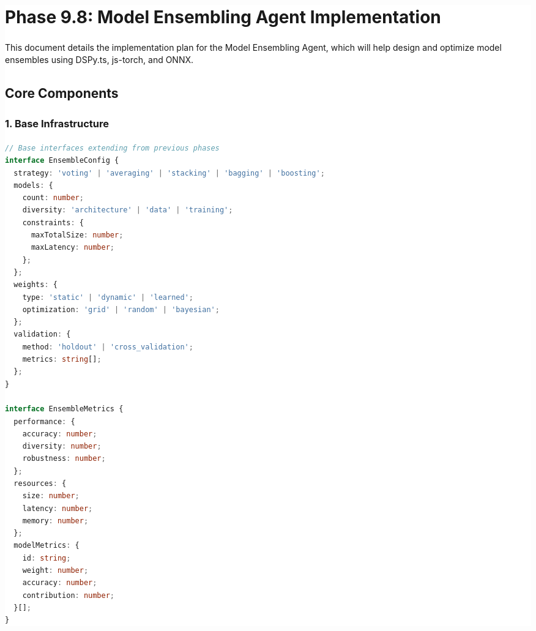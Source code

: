 # Phase 9.8: Model Ensembling Agent Implementation

This document details the implementation plan for the Model Ensembling Agent, which will help design and optimize model ensembles using DSPy.ts, js-torch, and ONNX.

## Core Components

### 1. Base Infrastructure

```typescript
// Base interfaces extending from previous phases
interface EnsembleConfig {
  strategy: 'voting' | 'averaging' | 'stacking' | 'bagging' | 'boosting';
  models: {
    count: number;
    diversity: 'architecture' | 'data' | 'training';
    constraints: {
      maxTotalSize: number;
      maxLatency: number;
    };
  };
  weights: {
    type: 'static' | 'dynamic' | 'learned';
    optimization: 'grid' | 'random' | 'bayesian';
  };
  validation: {
    method: 'holdout' | 'cross_validation';
    metrics: string[];
  };
}

interface EnsembleMetrics {
  performance: {
    accuracy: number;
    diversity: number;
    robustness: number;
  };
  resources: {
    size: number;
    latency: number;
    memory: number;
  };
  modelMetrics: {
    id: string;
    weight: number;
    accuracy: number;
    contribution: number;
  }[];
}
```
